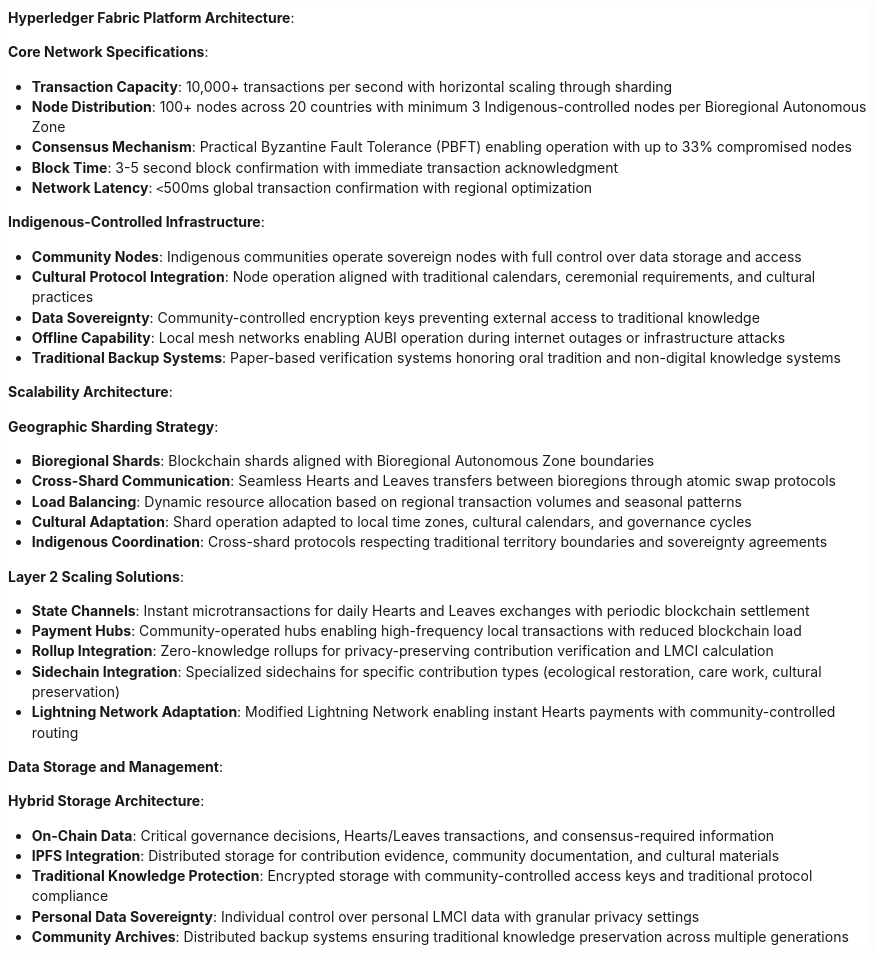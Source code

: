 **Hyperledger Fabric Platform Architecture**:

**Core Network Specifications**:
- **Transaction Capacity**: 10,000+ transactions per second with horizontal scaling through sharding
- **Node Distribution**: 100+ nodes across 20 countries with minimum 3 Indigenous-controlled nodes per Bioregional Autonomous Zone
- **Consensus Mechanism**: Practical Byzantine Fault Tolerance (PBFT) enabling operation with up to 33% compromised nodes
- **Block Time**: 3-5 second block confirmation with immediate transaction acknowledgment
- **Network Latency**: `<`500ms global transaction confirmation with regional optimization

**Indigenous-Controlled Infrastructure**:
- **Community Nodes**: Indigenous communities operate sovereign nodes with full control over data storage and access
- **Cultural Protocol Integration**: Node operation aligned with traditional calendars, ceremonial requirements, and cultural practices
- **Data Sovereignty**: Community-controlled encryption keys preventing external access to traditional knowledge
- **Offline Capability**: Local mesh networks enabling AUBI operation during internet outages or infrastructure attacks
- **Traditional Backup Systems**: Paper-based verification systems honoring oral tradition and non-digital knowledge systems

**Scalability Architecture**:

**Geographic Sharding Strategy**:
- **Bioregional Shards**: Blockchain shards aligned with Bioregional Autonomous Zone boundaries
- **Cross-Shard Communication**: Seamless Hearts and Leaves transfers between bioregions through atomic swap protocols
- **Load Balancing**: Dynamic resource allocation based on regional transaction volumes and seasonal patterns
- **Cultural Adaptation**: Shard operation adapted to local time zones, cultural calendars, and governance cycles
- **Indigenous Coordination**: Cross-shard protocols respecting traditional territory boundaries and sovereignty agreements

**Layer 2 Scaling Solutions**:
- **State Channels**: Instant microtransactions for daily Hearts and Leaves exchanges with periodic blockchain settlement
- **Payment Hubs**: Community-operated hubs enabling high-frequency local transactions with reduced blockchain load
- **Rollup Integration**: Zero-knowledge rollups for privacy-preserving contribution verification and LMCI calculation
- **Sidechain Integration**: Specialized sidechains for specific contribution types (ecological restoration, care work, cultural preservation)
- **Lightning Network Adaptation**: Modified Lightning Network enabling instant Hearts payments with community-controlled routing

**Data Storage and Management**:

**Hybrid Storage Architecture**:
- **On-Chain Data**: Critical governance decisions, Hearts/Leaves transactions, and consensus-required information
- **IPFS Integration**: Distributed storage for contribution evidence, community documentation, and cultural materials
- **Traditional Knowledge Protection**: Encrypted storage with community-controlled access keys and traditional protocol compliance
- **Personal Data Sovereignty**: Individual control over personal LMCI data with granular privacy settings
- **Community Archives**: Distributed backup systems ensuring traditional knowledge preservation across multiple generations
